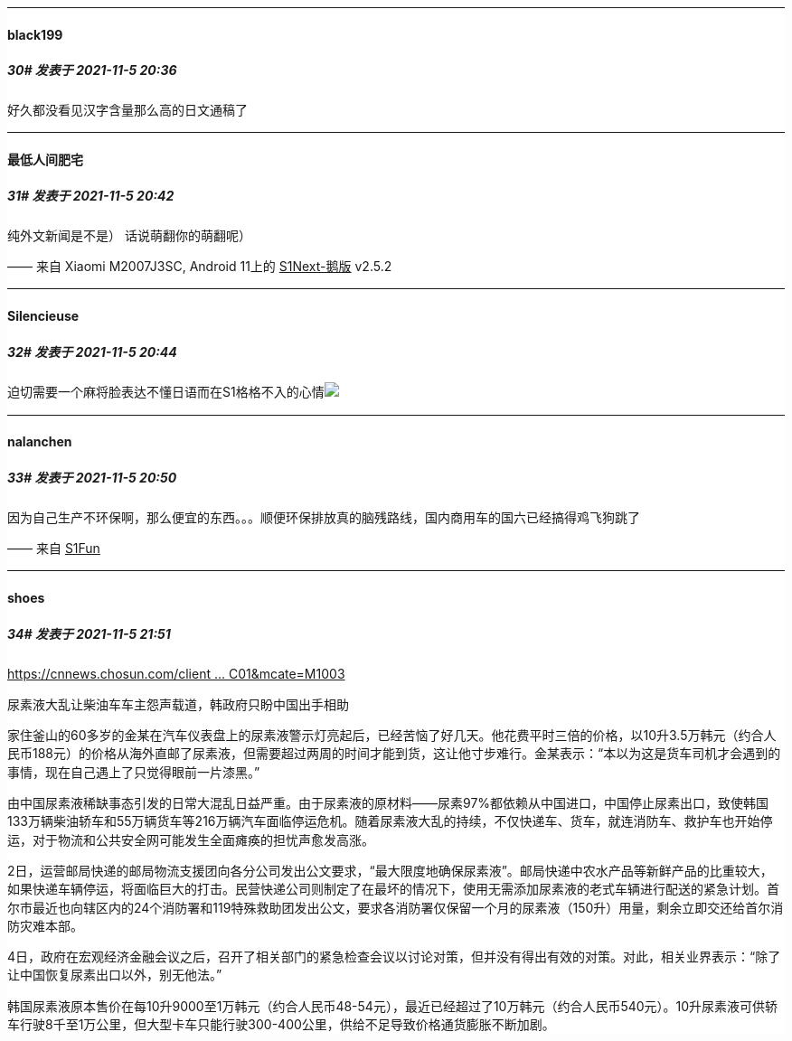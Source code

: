 *****

####  black199  
##### 30#       发表于 2021-11-5 20:36

好久都没看见汉字含量那么高的日文通稿了



*****

####  最低人间肥宅  
##### 31#       发表于 2021-11-5 20:42

纯外文新闻是不是）
话说萌翻你的萌翻呢）

—— 来自 Xiaomi M2007J3SC, Android 11上的 [S1Next-鹅版](https://github.com/ykrank/S1-Next/releases) v2.5.2

*****

####  Silencieuse  
##### 32#       发表于 2021-11-5 20:44

迫切需要一个麻将脸表达不懂日语而在S1格格不入的心情<img src="https://static.saraba1st.com/image/smiley/face2017/001.png" referrerpolicy="no-referrer">

*****

####  nalanchen  
##### 33#       发表于 2021-11-5 20:50

因为自己生产不环保啊，那么便宜的东西。。。顺便环保排放真的脑残路线，国内商用车的国六已经搞得鸡飞狗跳了

—— 来自 [S1Fun](https://s1fun.koalcat.com)

*****

####  shoes  
##### 34#       发表于 2021-11-5 21:51

[https://cnnews.chosun.com/client ... C01&amp;mcate=M1003](https://cnnews.chosun.com/client/news/viw.asp?nNewsNumb=20211156197&amp;cate=C01&amp;mcate=M1003)

尿素液大乱让柴油车车主怨声载道，韩政府只盼中国出手相助

家住釜山的60多岁的金某在汽车仪表盘上的尿素液警示灯亮起后，已经苦恼了好几天。他花费平时三倍的价格，以10升3.5万韩元（约合人民币188元）的价格从海外直邮了尿素液，但需要超过两周的时间才能到货，这让他寸步难行。金某表示：“本以为这是货车司机才会遇到的事情，现在自己遇上了只觉得眼前一片漆黑。”

由中国尿素液稀缺事态引发的日常大混乱日益严重。由于尿素液的原材料——尿素97%都依赖从中国进口，中国停止尿素出口，致使韩国133万辆柴油轿车和55万辆货车等216万辆汽车面临停运危机。随着尿素液大乱的持续，不仅快递车、货车，就连消防车、救护车也开始停运，对于物流和公共安全网可能发生全面瘫痪的担忧声愈发高涨。

2日，运营邮局快递的邮局物流支援团向各分公司发出公文要求，“最大限度地确保尿素液”。邮局快递中农水产品等新鲜产品的比重较大，如果快递车辆停运，将面临巨大的打击。民营快递公司则制定了在最坏的情况下，使用无需添加尿素液的老式车辆进行配送的紧急计划。首尔市最近也向辖区内的24个消防署和119特殊救助团发出公文，要求各消防署仅保留一个月的尿素液（150升）用量，剩余立即交还给首尔消防灾难本部。

4日，政府在宏观经济金融会议之后，召开了相关部门的紧急检查会议以讨论对策，但并没有得出有效的对策。对此，相关业界表示：“除了让中国恢复尿素出口以外，别无他法。”

韩国尿素液原本售价在每10升9000至1万韩元（约合人民币48-54元），最近已经超过了10万韩元（约合人民币540元）。10升尿素液可供轿车行驶8千至1万公里，但大型卡车只能行驶300-400公里，供给不足导致价格通货膨胀不断加剧。
